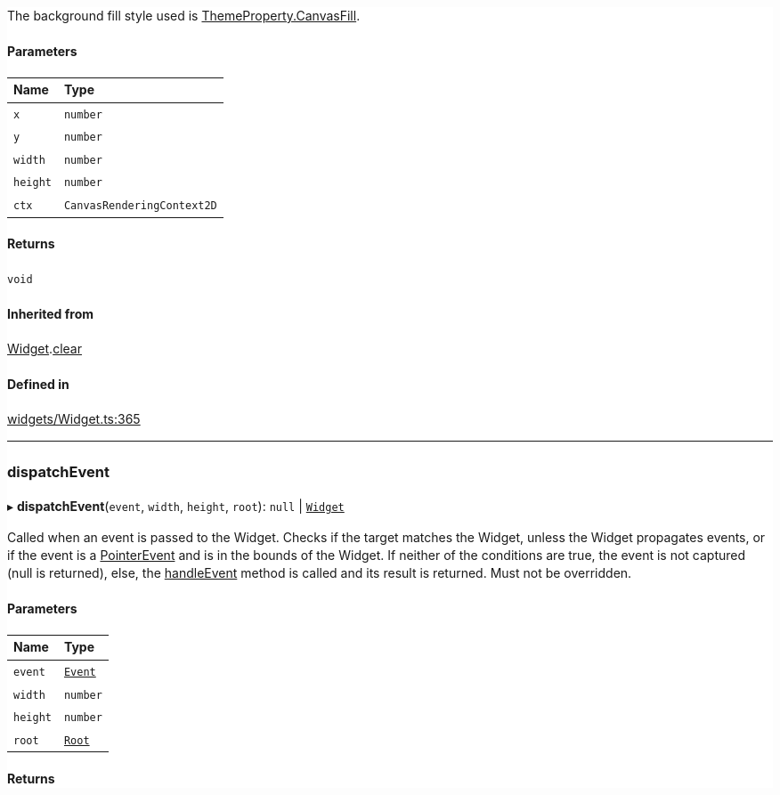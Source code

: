 The background fill style used is [ThemeProperty.CanvasFill](../enums/themeproperty.md#canvasfill).

#### Parameters

| Name | Type |
| :------ | :------ |
| `x` | `number` |
| `y` | `number` |
| `width` | `number` |
| `height` | `number` |
| `ctx` | `CanvasRenderingContext2D` |

#### Returns

`void`

#### Inherited from

[Widget](widget.md).[clear](widget.md#clear)

#### Defined in

[widgets/Widget.ts:365](https://github.com/playkostudios/canvas-ui/blob/84bdd1a/src/widgets/Widget.ts#L365)

___

### dispatchEvent

▸ **dispatchEvent**(`event`, `width`, `height`, `root`): ``null`` \| [`Widget`](widget.md)

Called when an event is passed to the Widget. Checks if the target
matches the Widget, unless the Widget propagates events, or if the event
is a [PointerEvent](pointerevent.md) and is in the bounds of the Widget. If neither
of the conditions are true, the event is not captured (null is returned),
else, the [handleEvent](labelable.md#handleevent) method is called and its result is
returned. Must not be overridden.

#### Parameters

| Name | Type |
| :------ | :------ |
| `event` | [`Event`](event.md) |
| `width` | `number` |
| `height` | `number` |
| `root` | [`Root`](root.md) |

#### Returns
